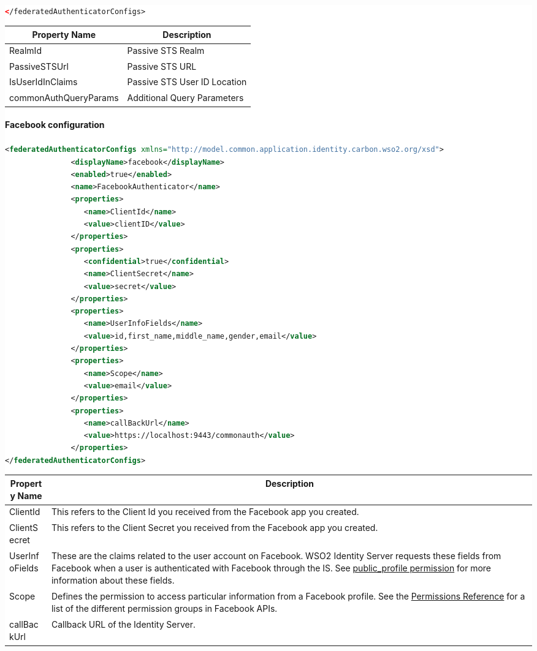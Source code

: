 ``` xml
</federatedAuthenticatorConfigs>
```

| Property Name         | Description                  |
|-----------------------|------------------------------|
| RealmId               | Passive STS Realm            |
| PassiveSTSUrl         | Passive STS URL              |
| IsUserIdInClaims      | Passive STS User ID Location |
| commonAuthQueryParams | Additional Query Parameters  |

  

#### Facebook configuration

  

``` xml
<federatedAuthenticatorConfigs xmlns="http://model.common.application.identity.carbon.wso2.org/xsd">
               <displayName>facebook</displayName>
               <enabled>true</enabled>
               <name>FacebookAuthenticator</name>
               <properties>
                  <name>ClientId</name>
                  <value>clientID</value>
               </properties>
               <properties>
                  <confidential>true</confidential>
                  <name>ClientSecret</name>
                  <value>secret</value>
               </properties>
               <properties>
                  <name>UserInfoFields</name>
                  <value>id,first_name,middle_name,gender,email</value>
               </properties>
               <properties>
                  <name>Scope</name>
                  <value>email</value>
               </properties>
               <properties>
                  <name>callBackUrl</name>
                  <value>https://localhost:9443/commonauth</value>
               </properties>
</federatedAuthenticatorConfigs>
```

| Property Name  | Description                                                                                                                                                                                                                                                                                                                                           |
|----------------|-------------------------------------------------------------------------------------------------------------------------------------------------------------------------------------------------------------------------------------------------------------------------------------------------------------------------------------------------------|
| ClientId       | This refers to the Client Id you received from the Facebook app you created.                                                                                                                                                                                                                                                                          |
| ClientSecret   | This refers to the Client Secret you received from the Facebook app you created.                                                                                                                                                                                                                                                                      |
| UserInfoFields | These are the claims related to the user account on Facebook. WSO2 Identity Server requests these fields from Facebook when a user is authenticated with Facebook through the IS. See [public_profile permission](https://developers.facebook.com/docs/facebook-login/permissions#reference-public_profile) for more information about these fields. |
| Scope          | Defines the permission to access particular information from a Facebook profile. See the [Permissions Reference](https://developers.facebook.com/docs/facebook-login/permissions) for a list of the different permission groups in Facebook APIs.                                                                                                     |
| callBackUrl    | Callback URL of the Identity Server.                                                                                                                                                                                                                                                                                                                  |
